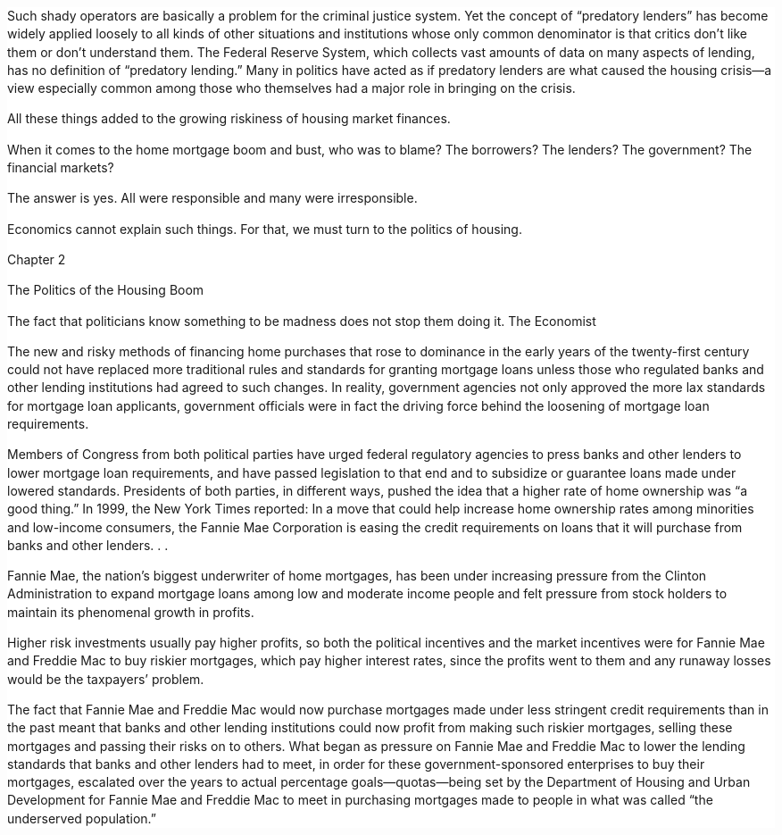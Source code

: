 Such shady operators are basically a problem for the criminal justice system. Yet the concept of “predatory lenders” has become widely applied loosely to all kinds of other situations and institutions whose only common denominator is that critics don’t like them or don’t understand them. The Federal Reserve System, which collects vast amounts of data on many aspects of lending, has no definition of “predatory lending.” Many in politics have acted as if predatory lenders are what caused the housing crisis—a view especially common among those who themselves had a major role in bringing on the crisis.

All these things added to the growing riskiness of housing market finances.

When it comes to the home mortgage boom and bust, who was to blame? The borrowers? The lenders? The government? The financial markets?

The answer is yes. All were responsible and many were irresponsible.

Economics cannot explain such things. For that, we must turn to the politics of housing.

Chapter 2

The Politics of the Housing Boom

The fact that politicians know something to be madness does not stop them doing it.
The Economist

 

The new and risky methods of financing home purchases that rose to dominance in the early years of the twenty-first century could not have replaced more traditional rules and standards for granting mortgage loans unless those who regulated banks and other lending institutions had agreed to such changes. In reality, government agencies not only approved the more lax standards for mortgage loan applicants, government officials were in fact the driving force behind the loosening of mortgage loan requirements.

Members of Congress from both political parties have urged federal regulatory agencies to press banks and other lenders to lower mortgage loan requirements, and have passed legislation to that end and to subsidize or guarantee loans made under lowered standards. Presidents of both parties, in different ways, pushed the idea that a higher rate of home ownership was “a good thing.” In 1999, the New York Times reported:
In a move that could help increase home ownership rates among minorities and low-income consumers, the Fannie Mae Corporation is easing the credit requirements on loans that it will purchase from banks and other lenders. . .

Fannie Mae, the nation’s biggest underwriter of home mortgages, has been under increasing pressure from the Clinton Administration to expand mortgage loans among low and moderate income people and felt pressure from stock holders to maintain its phenomenal growth in profits.

 

Higher risk investments usually pay higher profits, so both the political incentives and the market incentives were for Fannie Mae and Freddie Mac to buy riskier mortgages, which pay higher interest rates, since the profits went to them and any runaway losses would be the taxpayers’ problem.

The fact that Fannie Mae and Freddie Mac would now purchase mortgages made under less stringent credit requirements than in the past meant that banks and other lending institutions could now profit from making such riskier mortgages, selling these mortgages and passing their risks on to others. What began as pressure on Fannie Mae and Freddie Mac to lower the lending standards that banks and other lenders had to meet, in order for these government-sponsored enterprises to buy their mortgages, escalated over the years to actual percentage goals—quotas—being set by the Department of Housing and Urban Development for Fannie Mae and Freddie Mac to meet in purchasing mortgages made to people in what was called “the underserved population.”
